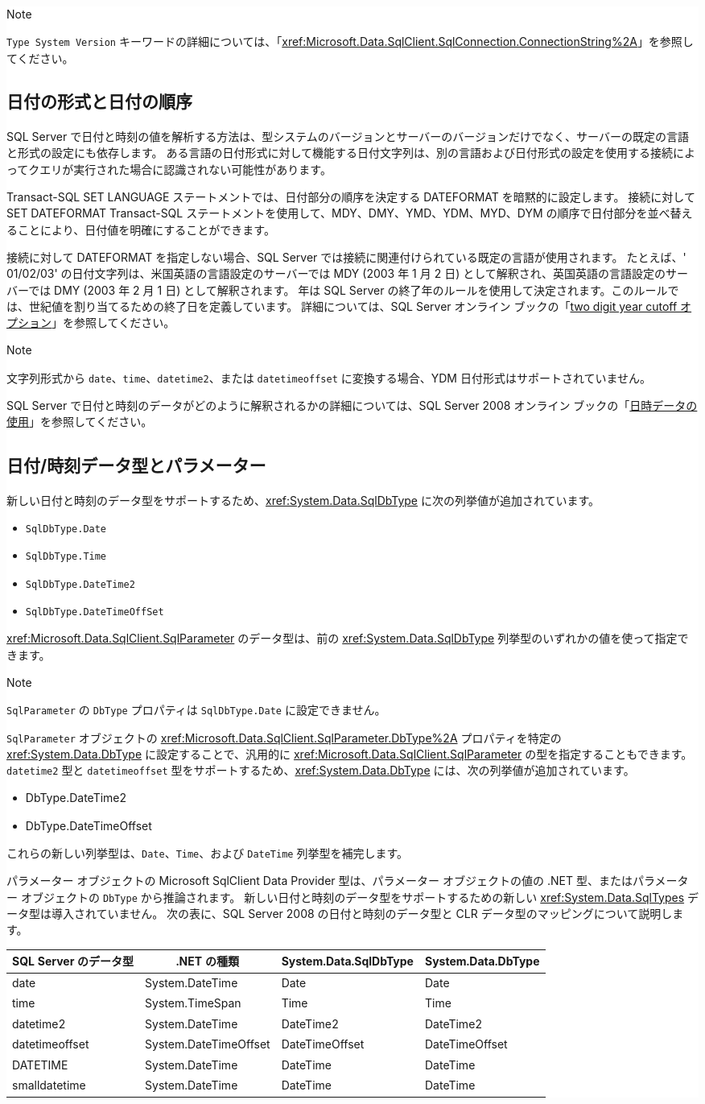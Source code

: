> [!NOTE]
>  `Type System Version` キーワードの詳細については、「<xref:Microsoft.Data.SqlClient.SqlConnection.ConnectionString%2A>」を参照してください。  
  
## <a name="date-format-and-date-order"></a>日付の形式と日付の順序  
SQL Server で日付と時刻の値を解析する方法は、型システムのバージョンとサーバーのバージョンだけでなく、サーバーの既定の言語と形式の設定にも依存します。 ある言語の日付形式に対して機能する日付文字列は、別の言語および日付形式の設定を使用する接続によってクエリが実行された場合に認識されない可能性があります。  
  
Transact-SQL SET LANGUAGE ステートメントでは、日付部分の順序を決定する DATEFORMAT を暗黙的に設定します。 接続に対して SET DATEFORMAT Transact-SQL ステートメントを使用して、MDY、DMY、YMD、YDM、MYD、DYM の順序で日付部分を並べ替えることにより、日付値を明確にすることができます。  
  
接続に対して DATEFORMAT を指定しない場合、SQL Server では接続に関連付けられている既定の言語が使用されます。 たとえば、' 01/02/03' の日付文字列は、米国英語の言語設定のサーバーでは MDY (2003 年 1 月 2 日) として解釈され、英国英語の言語設定のサーバーでは DMY (2003 年 2 月 1 日) として解釈されます。 年は SQL Server の終了年のルールを使用して決定されます。このルールでは、世紀値を割り当てるための終了日を定義しています。 詳細については、SQL Server オンライン ブックの「[two digit year cutoff オプション](https://go.microsoft.com/fwlink/?LinkId=120473)」を参照してください。  
  
> [!NOTE]
>  文字列形式から `date`、`time`、`datetime2`、または `datetimeoffset` に変換する場合、YDM 日付形式はサポートされていません。  
  
SQL Server で日付と時刻のデータがどのように解釈されるかの詳細については、SQL Server 2008 オンライン ブックの「[日時データの使用](https://go.microsoft.com/fwlink/?LinkID=98361)」を参照してください。  
  
## <a name="datetime-data-types-and-parameters"></a>日付/時刻データ型とパラメーター  
新しい日付と時刻のデータ型をサポートするため、<xref:System.Data.SqlDbType> に次の列挙値が追加されています。  
  
- `SqlDbType.Date`  
  
- `SqlDbType.Time`  
  
- `SqlDbType.DateTime2`  
  
- `SqlDbType.DateTimeOffSet`  

<xref:Microsoft.Data.SqlClient.SqlParameter> のデータ型は、前の <xref:System.Data.SqlDbType> 列挙型のいずれかの値を使って指定できます。 

> [!NOTE]
> `SqlParameter` の `DbType` プロパティは `SqlDbType.Date` に設定できません。

`SqlParameter` オブジェクトの <xref:Microsoft.Data.SqlClient.SqlParameter.DbType%2A> プロパティを特定の <xref:System.Data.DbType> に設定することで、汎用的に <xref:Microsoft.Data.SqlClient.SqlParameter> の型を指定することもできます。 `datetime2` 型と `datetimeoffset` 型をサポートするため、<xref:System.Data.DbType> には、次の列挙値が追加されています。  
  
- DbType.DateTime2  
  
- DbType.DateTimeOffset  
  
これらの新しい列挙型は、`Date`、`Time`、および `DateTime` 列挙型を補完します。  
  
パラメーター オブジェクトの Microsoft SqlClient Data Provider 型は、パラメーター オブジェクトの値の .NET 型、またはパラメーター オブジェクトの `DbType` から推論されます。 新しい日付と時刻のデータ型をサポートするための新しい <xref:System.Data.SqlTypes> データ型は導入されていません。 次の表に、SQL Server 2008 の日付と時刻のデータ型と CLR データ型のマッピングについて説明します。  
  
|SQL Server のデータ型|.NET の種類|System.Data.SqlDbType|System.Data.DbType|  
|--------------------------|-------------------------|---------------------------|------------------------|  
|date|System.DateTime|Date|Date|  
|time|System.TimeSpan|Time|Time|  
|datetime2|System.DateTime|DateTime2|DateTime2|  
|datetimeoffset|System.DateTimeOffset|DateTimeOffset|DateTimeOffset|  
|DATETIME|System.DateTime|DateTime|DateTime|  
|smalldatetime|System.DateTime|DateTime|DateTime|  
  